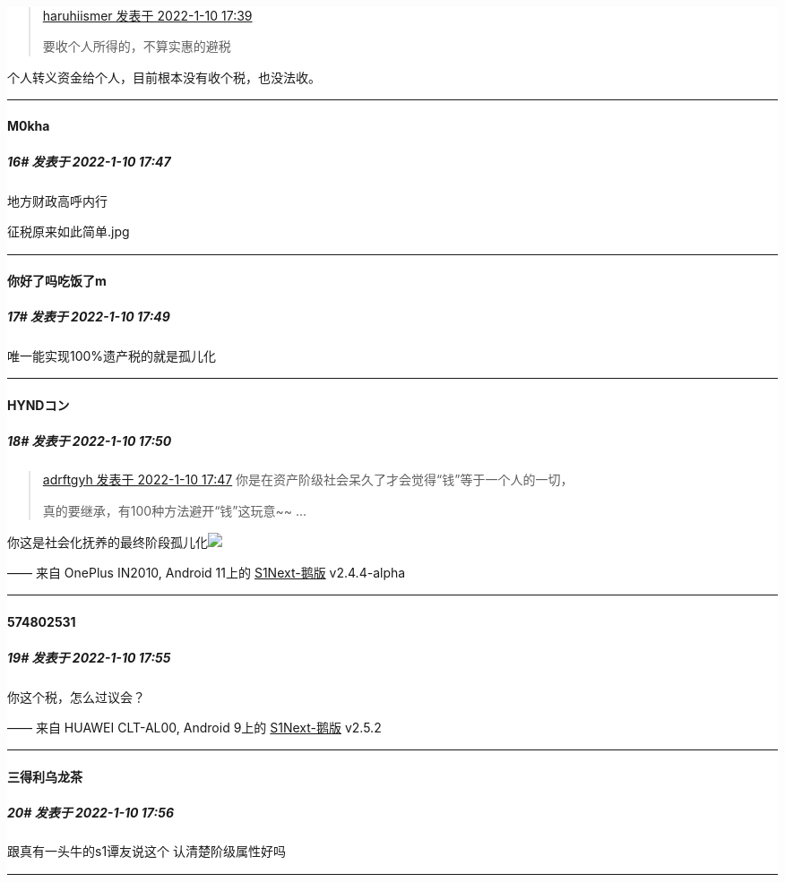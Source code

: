 <blockquote><a href="httphttps://bbs.saraba1st.com/2b/forum.php?mod=redirect&amp;goto=findpost&amp;pid=54236510&amp;ptid=2046697" target="_blank">haruhiismer 发表于 2022-1-10 17:39</a>

要收个人所得的，不算实惠的避税</blockquote>
个人转义资金给个人，目前根本没有收个税，也没法收。

*****

####  M0kha  
##### 16#       发表于 2022-1-10 17:47

地方财政高呼内行

征税原来如此简单.jpg

*****

####  你好了吗吃饭了m  
##### 17#       发表于 2022-1-10 17:49

唯一能实现100%遗产税的就是孤儿化

*****

####  HYNDコン  
##### 18#       发表于 2022-1-10 17:50

<blockquote><a href="httphttps://bbs.saraba1st.com/2b/forum.php?mod=redirect&amp;goto=findpost&amp;pid=54236608&amp;ptid=2046697" target="_blank">adrftgyh 发表于 2022-1-10 17:47</a>
你是在资产阶级社会呆久了才会觉得“钱”等于一个人的一切，

真的要继承，有100种方法避开“钱”这玩意~~ ...</blockquote>
你这是社会化抚养的最终阶段孤儿化<img src="https://static.saraba1st.com/image/smiley/face2017/032.png" referrerpolicy="no-referrer">

—— 来自 OnePlus IN2010, Android 11上的 [S1Next-鹅版](https://github.com/ykrank/S1-Next/releases) v2.4.4-alpha

*****

####  574802531  
##### 19#       发表于 2022-1-10 17:55

你这个税，怎么过议会？

—— 来自 HUAWEI CLT-AL00, Android 9上的 [S1Next-鹅版](https://github.com/ykrank/S1-Next/releases) v2.5.2

*****

####  三得利乌龙茶  
##### 20#       发表于 2022-1-10 17:56

跟真有一头牛的s1谭友说这个
认清楚阶级属性好吗

*****
